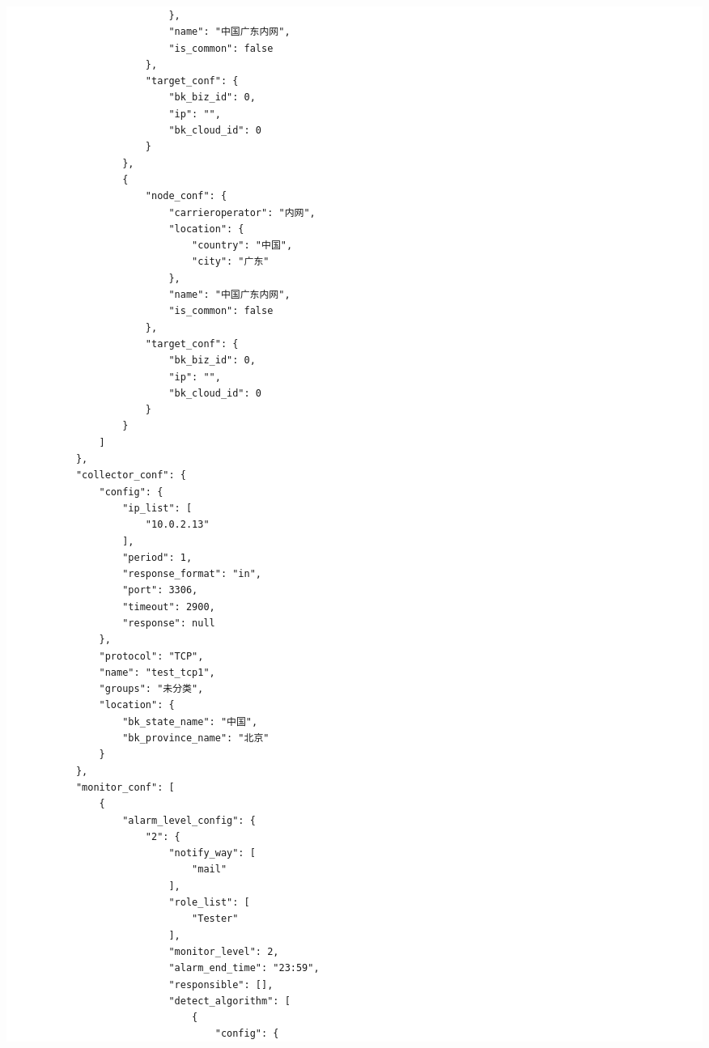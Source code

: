 ```
                            },
                            "name": "中国广东内网",
                            "is_common": false
                        },
                        "target_conf": {
                            "bk_biz_id": 0,
                            "ip": "",
                            "bk_cloud_id": 0
                        }
                    },
                    {
                        "node_conf": {
                            "carrieroperator": "内网",
                            "location": {
                                "country": "中国",
                                "city": "广东"
                            },
                            "name": "中国广东内网",
                            "is_common": false
                        },
                        "target_conf": {
                            "bk_biz_id": 0,
                            "ip": "",
                            "bk_cloud_id": 0
                        }
                    }
                ]
            },
            "collector_conf": {
                "config": {
                    "ip_list": [
                        "10.0.2.13"
                    ],
                    "period": 1,
                    "response_format": "in",
                    "port": 3306,
                    "timeout": 2900,
                    "response": null
                },
                "protocol": "TCP",
                "name": "test_tcp1",
                "groups": "未分类",
                "location": {
                    "bk_state_name": "中国",
                    "bk_province_name": "北京"
                }
            },
            "monitor_conf": [
                {
                    "alarm_level_config": {
                        "2": {
                            "notify_way": [
                                "mail"
                            ],
                            "role_list": [
                                "Tester"
                            ],
                            "monitor_level": 2,
                            "alarm_end_time": "23:59",
                            "responsible": [],
                            "detect_algorithm": [
                                {
                                    "config": {
```